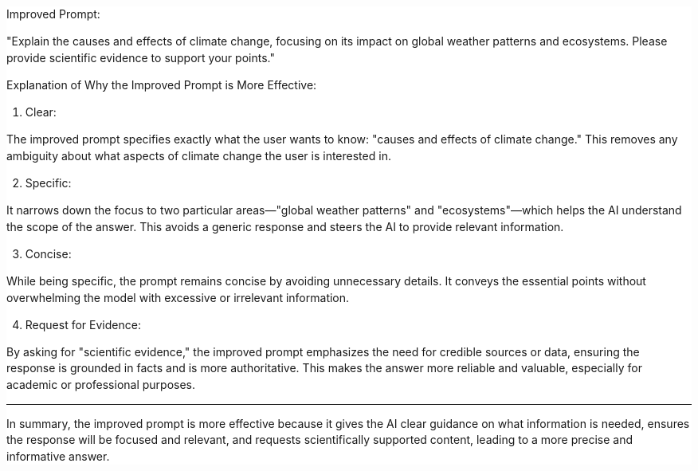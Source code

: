 Improved Prompt:

"Explain the causes and effects of climate change, focusing on its impact on global weather patterns and ecosystems. Please provide scientific evidence to support your points."

Explanation of Why the Improved Prompt is More Effective:

1. Clear:

The improved prompt specifies exactly what the user wants to know: "causes and effects of climate change." This removes any ambiguity about what aspects of climate change the user is interested in.



2. Specific:

It narrows down the focus to two particular areas—"global weather patterns" and "ecosystems"—which helps the AI understand the scope of the answer. This avoids a generic response and steers the AI to provide relevant information.



3. Concise:

While being specific, the prompt remains concise by avoiding unnecessary details. It conveys the essential points without overwhelming the model with excessive or irrelevant information.



4. Request for Evidence:

By asking for "scientific evidence," the improved prompt emphasizes the need for credible sources or data, ensuring the response is grounded in facts and is more authoritative. This makes the answer more reliable and valuable, especially for academic or professional purposes.





---

In summary, the improved prompt is more effective because it gives the AI clear guidance on what information is needed, ensures the response will be focused and relevant, and requests scientifically supported content, leading to a more precise and informative answer.
























